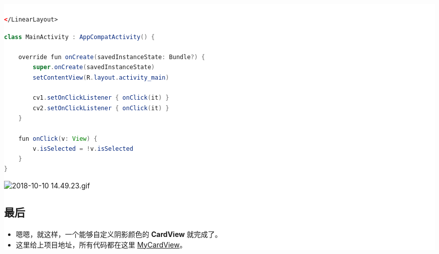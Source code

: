```xml

</LinearLayout>
```
```java
class MainActivity : AppCompatActivity() {

    override fun onCreate(savedInstanceState: Bundle?) {
        super.onCreate(savedInstanceState)
        setContentView(R.layout.activity_main)

        cv1.setOnClickListener { onClick(it) }
        cv2.setOnClickListener { onClick(it) }
    }

    fun onClick(v: View) {
        v.isSelected = !v.isSelected
    }
}
```
![2018-10-10 14.49.23.gif](https://upload-images.jianshu.io/upload_images/3776310-102922c09375948a.gif?imageMogr2/auto-orient/strip)

## 最后
* 嗯嗯，就这样，一个能够自定义阴影颜色的 **CardView** 就完成了。
* 这里给上项目地址，所有代码都在这里 [MyCardView](https://github.com/Lorry0822/MyCardView)。